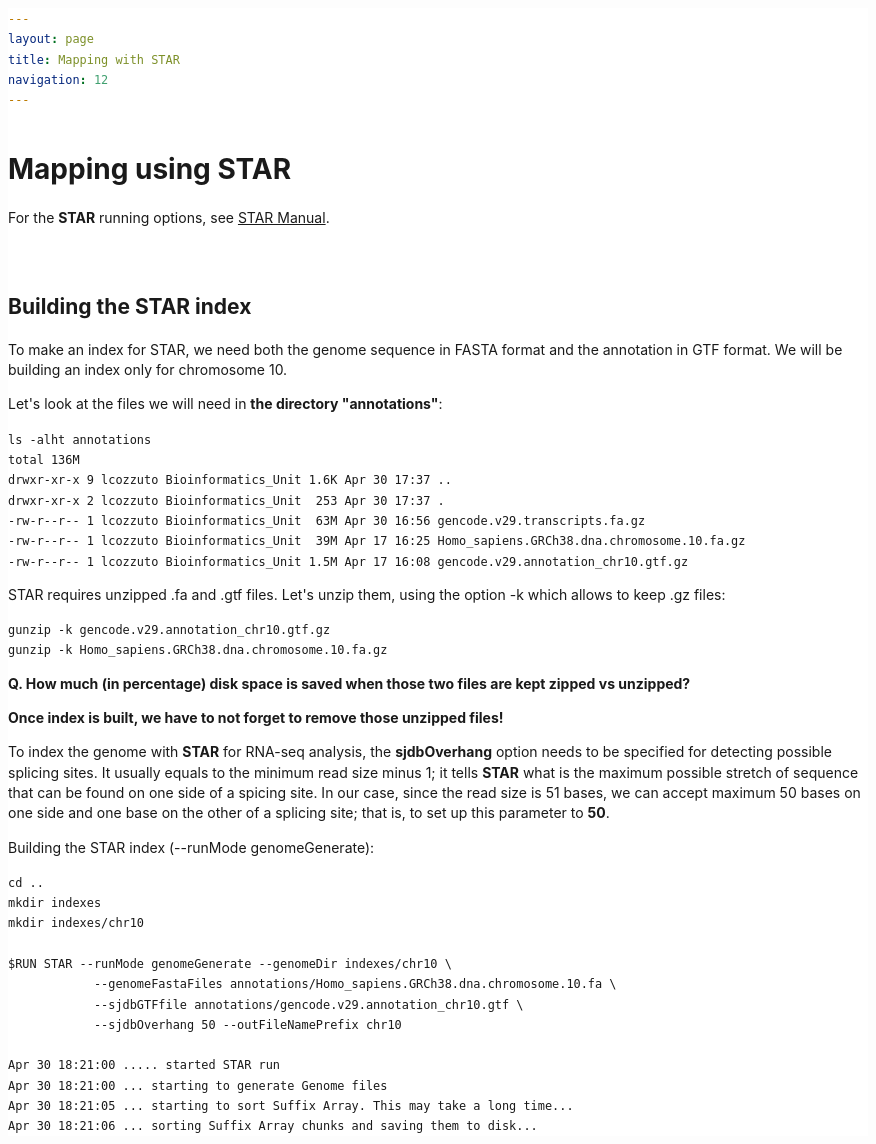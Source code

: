 ```yaml
---
layout: page
title: Mapping with STAR
navigation: 12
---
```


# Mapping using STAR
For the **STAR** running options, see [STAR Manual](http://labshare.cshl.edu/shares/gingeraslab/www-data/dobin/STAR/Releases/FromGitHub/Old/STAR-2.5.3a/doc/STARmanual.pdf).

<br/>

## Building the STAR index
To make an index for STAR, we need both the genome sequence in FASTA format and the annotation in GTF format. 
We will be building an index only for chromosome 10.

Let's look at the files we will need in **the directory "annotations"**:

```{bash}
ls -alht annotations
total 136M
drwxr-xr-x 9 lcozzuto Bioinformatics_Unit 1.6K Apr 30 17:37 ..
drwxr-xr-x 2 lcozzuto Bioinformatics_Unit  253 Apr 30 17:37 .
-rw-r--r-- 1 lcozzuto Bioinformatics_Unit  63M Apr 30 16:56 gencode.v29.transcripts.fa.gz
-rw-r--r-- 1 lcozzuto Bioinformatics_Unit  39M Apr 17 16:25 Homo_sapiens.GRCh38.dna.chromosome.10.fa.gz
-rw-r--r-- 1 lcozzuto Bioinformatics_Unit 1.5M Apr 17 16:08 gencode.v29.annotation_chr10.gtf.gz
```

STAR requires unzipped .fa and .gtf files. Let's unzip them, using the option -k which allows to keep .gz files: 

```{bash}
gunzip -k gencode.v29.annotation_chr10.gtf.gz
gunzip -k Homo_sapiens.GRCh38.dna.chromosome.10.fa.gz
```

**Q. How much (in percentage) disk space is saved when those two files are kept zipped vs unzipped?**

**Once index is built, we have to not forget to remove those unzipped files!**


To index the genome with **STAR** for RNA-seq analysis, the **sjdbOverhang** option needs to be specified for detecting possible splicing sites. It usually equals to the minimum read size minus 1; it tells **STAR** what is the maximum possible stretch of sequence that can be found on one side of a spicing site. In our case, since the read size is 51 bases, we can accept maximum 50 bases on one side and one base on the other of a splicing site; that is, to set up this parameter to **50**.

Building the STAR index (--runMode genomeGenerate):

```{bash}
cd ..
mkdir indexes
mkdir indexes/chr10

$RUN STAR --runMode genomeGenerate --genomeDir indexes/chr10 \
            --genomeFastaFiles annotations/Homo_sapiens.GRCh38.dna.chromosome.10.fa \
            --sjdbGTFfile annotations/gencode.v29.annotation_chr10.gtf \
            --sjdbOverhang 50 --outFileNamePrefix chr10

Apr 30 18:21:00 ..... started STAR run
Apr 30 18:21:00 ... starting to generate Genome files
Apr 30 18:21:05 ... starting to sort Suffix Array. This may take a long time...
Apr 30 18:21:06 ... sorting Suffix Array chunks and saving them to disk...
```